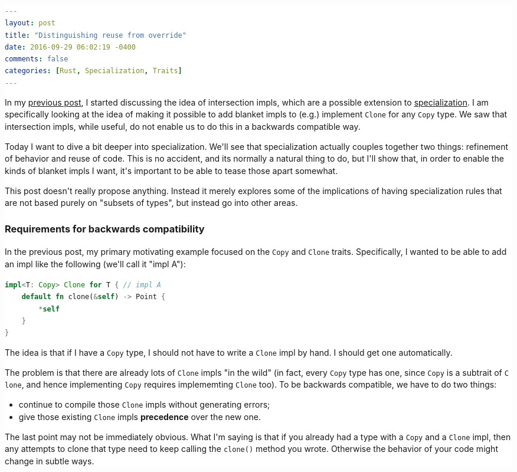 ```yaml
---
layout: post
title: "Distinguishing reuse from override"
date: 2016-09-29 06:02:19 -0400
comments: false
categories: [Rust, Specialization, Traits]
---
```

In my [previous post][pp], I started discussing the idea of
intersection impls, which are a possible extension to
[specialization][1210]. I am specifically looking at the idea of
making it possible to add blanket impls to (e.g.) implement `Clone`
for any `Copy` type. We saw that intersection impls, while useful, do
not enable us to do this in a backwards compatible way.

Today I want to dive a bit deeper into specialization. We'll see that
specialization actually couples together two things: refinement of
behavior and reuse of code. This is no accident, and its normally a
natural thing to do, but I'll show that, in order to enable the kinds
of blanket impls I want, it's important to be able to tease those
apart somewhat.

This post doesn't really propose anything. Instead it merely explores
some of the implications of having specialization rules that are not
based purely on "subsets of types", but instead go into other areas.



### Requirements for backwards compatibility

In the previous post, my primary motivating example focused on the
`Copy` and `Clone` traits. Specifically, I wanted to be able to add an
impl like the following (we'll call it "impl A"):

[pp]: /blog/2016/09/24/intersection-impls/
[1210]: https://github.com/rust-lang/rfcs/pull/1210

```rust
impl<T: Copy> Clone for T { // impl A
    default fn clone(&self) -> Point {
        *self
    }
}
```

The idea is that if I have a `Copy` type, I should not have to write a
`Clone` impl by hand. I should get one automatically.

The problem is that there are already lots of `Clone` impls "in the
wild" (in fact, every `Copy` type has one, since `Copy` is a subtrait
of `Clone`, and hence implementing `Copy` requires implememting
`Clone` too). To be backwards compatible, we have to do two things:

- continue to compile those `Clone` impls without generating errors;
- give those existing `Clone` impls **precedence** over the new one.

The last point may not be immediately obvious. What I'm saying is that
if you already had a type with a `Copy` and a `Clone` impl, then any
attempts to clone that type need to keep calling the `clone()` method
you wrote. Otherwise the behavior of your code might change in subtle
ways.
